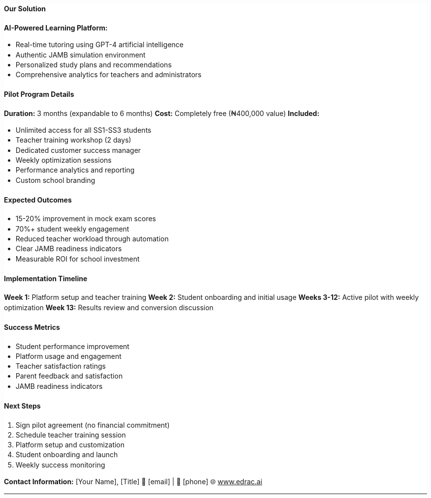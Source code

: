 #### Our Solution
**AI-Powered Learning Platform:**
- Real-time tutoring using GPT-4 artificial intelligence
- Authentic JAMB simulation environment
- Personalized study plans and recommendations
- Comprehensive analytics for teachers and administrators

#### Pilot Program Details

**Duration:** 3 months (expandable to 6 months)
**Cost:** Completely free (₦400,000 value)
**Included:**
- Unlimited access for all SS1-SS3 students
- Teacher training workshop (2 days)
- Dedicated customer success manager
- Weekly optimization sessions
- Performance analytics and reporting
- Custom school branding

#### Expected Outcomes
- 15-20% improvement in mock exam scores
- 70%+ student weekly engagement
- Reduced teacher workload through automation
- Clear JAMB readiness indicators
- Measurable ROI for school investment

#### Implementation Timeline
**Week 1:** Platform setup and teacher training
**Week 2:** Student onboarding and initial usage
**Weeks 3-12:** Active pilot with weekly optimization
**Week 13:** Results review and conversion discussion

#### Success Metrics
- Student performance improvement
- Platform usage and engagement
- Teacher satisfaction ratings
- Parent feedback and satisfaction
- JAMB readiness indicators

#### Next Steps
1. Sign pilot agreement (no financial commitment)
2. Schedule teacher training session
3. Platform setup and customization
4. Student onboarding and launch
5. Weekly success monitoring

**Contact Information:**
[Your Name], [Title]
📧 [email] | 📱 [phone]
🌐 www.edrac.ai

---
